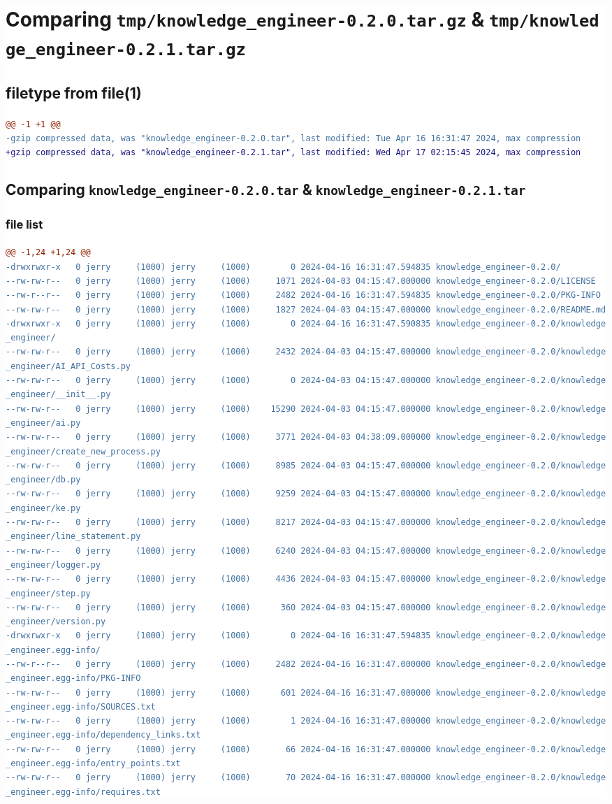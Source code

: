 # Comparing `tmp/knowledge_engineer-0.2.0.tar.gz` & `tmp/knowledge_engineer-0.2.1.tar.gz`

## filetype from file(1)

```diff
@@ -1 +1 @@
-gzip compressed data, was "knowledge_engineer-0.2.0.tar", last modified: Tue Apr 16 16:31:47 2024, max compression
+gzip compressed data, was "knowledge_engineer-0.2.1.tar", last modified: Wed Apr 17 02:15:45 2024, max compression
```

## Comparing `knowledge_engineer-0.2.0.tar` & `knowledge_engineer-0.2.1.tar`

### file list

```diff
@@ -1,24 +1,24 @@
-drwxrwxr-x   0 jerry     (1000) jerry     (1000)        0 2024-04-16 16:31:47.594835 knowledge_engineer-0.2.0/
--rw-rw-r--   0 jerry     (1000) jerry     (1000)     1071 2024-04-03 04:15:47.000000 knowledge_engineer-0.2.0/LICENSE
--rw-r--r--   0 jerry     (1000) jerry     (1000)     2482 2024-04-16 16:31:47.594835 knowledge_engineer-0.2.0/PKG-INFO
--rw-rw-r--   0 jerry     (1000) jerry     (1000)     1827 2024-04-03 04:15:47.000000 knowledge_engineer-0.2.0/README.md
-drwxrwxr-x   0 jerry     (1000) jerry     (1000)        0 2024-04-16 16:31:47.590835 knowledge_engineer-0.2.0/knowledge_engineer/
--rw-rw-r--   0 jerry     (1000) jerry     (1000)     2432 2024-04-03 04:15:47.000000 knowledge_engineer-0.2.0/knowledge_engineer/AI_API_Costs.py
--rw-rw-r--   0 jerry     (1000) jerry     (1000)        0 2024-04-03 04:15:47.000000 knowledge_engineer-0.2.0/knowledge_engineer/__init__.py
--rw-rw-r--   0 jerry     (1000) jerry     (1000)    15290 2024-04-03 04:15:47.000000 knowledge_engineer-0.2.0/knowledge_engineer/ai.py
--rw-rw-r--   0 jerry     (1000) jerry     (1000)     3771 2024-04-03 04:38:09.000000 knowledge_engineer-0.2.0/knowledge_engineer/create_new_process.py
--rw-rw-r--   0 jerry     (1000) jerry     (1000)     8985 2024-04-03 04:15:47.000000 knowledge_engineer-0.2.0/knowledge_engineer/db.py
--rw-rw-r--   0 jerry     (1000) jerry     (1000)     9259 2024-04-03 04:15:47.000000 knowledge_engineer-0.2.0/knowledge_engineer/ke.py
--rw-rw-r--   0 jerry     (1000) jerry     (1000)     8217 2024-04-03 04:15:47.000000 knowledge_engineer-0.2.0/knowledge_engineer/line_statement.py
--rw-rw-r--   0 jerry     (1000) jerry     (1000)     6240 2024-04-03 04:15:47.000000 knowledge_engineer-0.2.0/knowledge_engineer/logger.py
--rw-rw-r--   0 jerry     (1000) jerry     (1000)     4436 2024-04-03 04:15:47.000000 knowledge_engineer-0.2.0/knowledge_engineer/step.py
--rw-rw-r--   0 jerry     (1000) jerry     (1000)      360 2024-04-03 04:15:47.000000 knowledge_engineer-0.2.0/knowledge_engineer/version.py
-drwxrwxr-x   0 jerry     (1000) jerry     (1000)        0 2024-04-16 16:31:47.594835 knowledge_engineer-0.2.0/knowledge_engineer.egg-info/
--rw-r--r--   0 jerry     (1000) jerry     (1000)     2482 2024-04-16 16:31:47.000000 knowledge_engineer-0.2.0/knowledge_engineer.egg-info/PKG-INFO
--rw-rw-r--   0 jerry     (1000) jerry     (1000)      601 2024-04-16 16:31:47.000000 knowledge_engineer-0.2.0/knowledge_engineer.egg-info/SOURCES.txt
--rw-rw-r--   0 jerry     (1000) jerry     (1000)        1 2024-04-16 16:31:47.000000 knowledge_engineer-0.2.0/knowledge_engineer.egg-info/dependency_links.txt
--rw-rw-r--   0 jerry     (1000) jerry     (1000)       66 2024-04-16 16:31:47.000000 knowledge_engineer-0.2.0/knowledge_engineer.egg-info/entry_points.txt
--rw-rw-r--   0 jerry     (1000) jerry     (1000)       70 2024-04-16 16:31:47.000000 knowledge_engineer-0.2.0/knowledge_engineer.egg-info/requires.txt
```